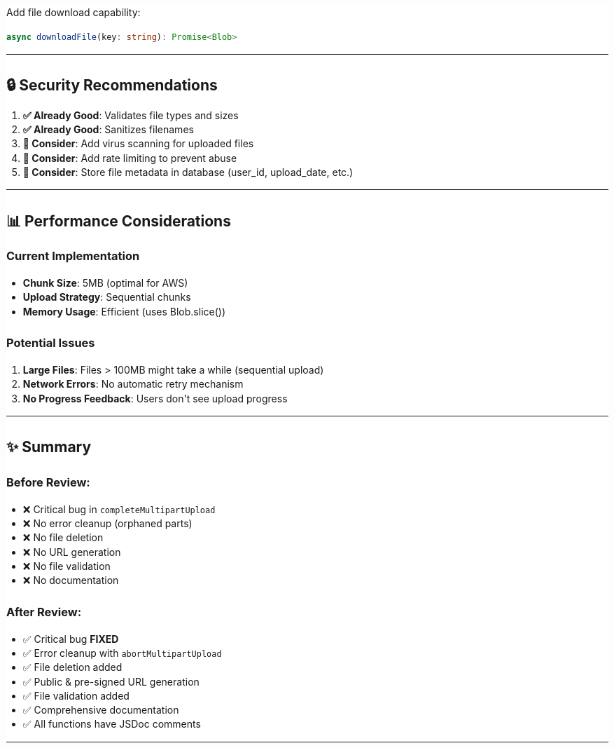 Add file download capability:

```typescript
async downloadFile(key: string): Promise<Blob>
```

---

## 🔒 Security Recommendations

1. **✅ Already Good**: Validates file types and sizes
2. **✅ Already Good**: Sanitizes filenames
3. **🔄 Consider**: Add virus scanning for uploaded files
4. **🔄 Consider**: Add rate limiting to prevent abuse
5. **🔄 Consider**: Store file metadata in database (user_id, upload_date, etc.)

---

## 📊 Performance Considerations

### Current Implementation

- **Chunk Size**: 5MB (optimal for AWS)
- **Upload Strategy**: Sequential chunks
- **Memory Usage**: Efficient (uses Blob.slice())

### Potential Issues

1. **Large Files**: Files > 100MB might take a while (sequential upload)
2. **Network Errors**: No automatic retry mechanism
3. **No Progress Feedback**: Users don't see upload progress

---

## ✨ Summary

### Before Review:

- ❌ Critical bug in `completeMultipartUpload`
- ❌ No error cleanup (orphaned parts)
- ❌ No file deletion
- ❌ No URL generation
- ❌ No file validation
- ❌ No documentation

### After Review:

- ✅ Critical bug **FIXED**
- ✅ Error cleanup with `abortMultipartUpload`
- ✅ File deletion added
- ✅ Public & pre-signed URL generation
- ✅ File validation added
- ✅ Comprehensive documentation
- ✅ All functions have JSDoc comments

---